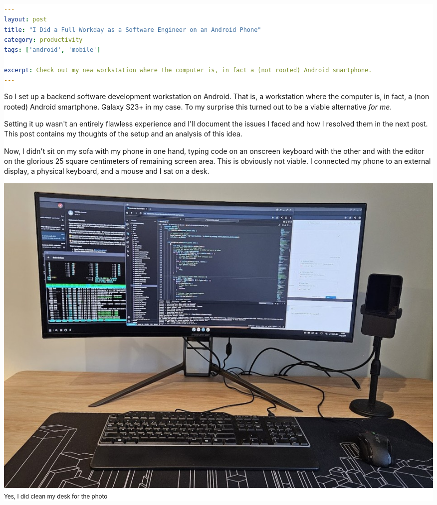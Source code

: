 ```yaml
---
layout: post
title: "I Did a Full Workday as a Software Engineer on an Android Phone"
category: productivity
tags: ['android', 'mobile']

excerpt: Check out my new workstation where the computer is, in fact a (not rooted) Android smartphone.
---
```


So I set up a backend software development workstation on Android. That is, a workstation where the computer is, in fact, a (non rooted) Android smartphone. Galaxy S23+ in my case. To my surprise this turned out to be a viable alternative *for me*.

Setting it up wasn't an entirely flawless experience and I'll document the issues I faced and how I resolved them in the next post. This post contains my thoughts of the setup and an analysis of this idea.

Now, I didn't sit on my sofa with my phone in one hand, typing code on an onscreen keyboard with the other and with the editor on the glorious 25 square centimeters of remaining screen area. This is obviously not viable. I connected my phone to an external display, a physical keyboard, and a mouse and I sat on a desk.

![android workstation](/blog/android-workstation.jpg) <br/><small>Yes, I did clean my desk for the photo</small>
